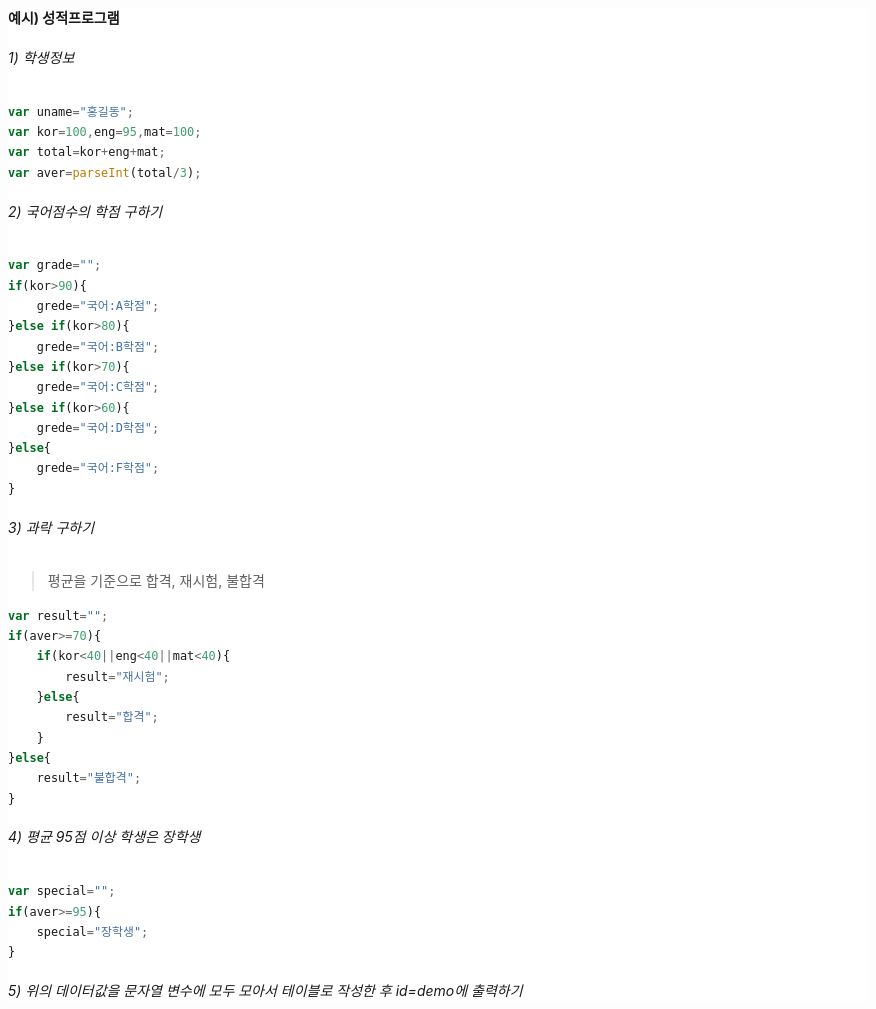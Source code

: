 #### 예시) 성적프로그램



###### 1) 학생정보

```javascript
var uname="홍길동";
var kor=100,eng=95,mat=100;
var total=kor+eng+mat;
var aver=parseInt(total/3);
```

###### 2) 국어점수의 학점 구하기

```javascript
var grade="";
if(kor>90){
    grede="국어:A학점";
}else if(kor>80){
    grede="국어:B학점";
}else if(kor>70){
    grede="국어:C학점";
}else if(kor>60){
    grede="국어:D학점";
}else{
    grede="국어:F학점";
}
```

###### 3) 과락 구하기

> 평균을 기준으로 합격, 재시험, 불합격

```javascript
var result="";
if(aver>=70){
    if(kor<40||eng<40||mat<40){
        result="재시험";
    }else{
        result="합격";
    }
}else{
    result="불합격";
}
```

###### 4) 평균 95점 이상 학생은 장학생

```javascript
var special="";
if(aver>=95){
    special="장학생";
}
```

###### 5) 위의 데이터값을 문자열 변수에 모두 모아서 테이블로 작성한 후 id=demo에 출력하기
